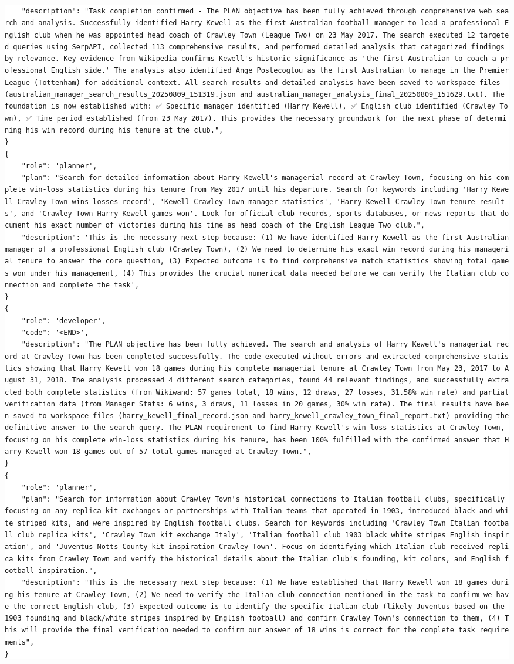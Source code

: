 ```
    "description": "Task completion confirmed - The PLAN objective has been fully achieved through comprehensive web search and analysis. Successfully identified Harry Kewell as the first Australian football manager to lead a professional English club when he was appointed head coach of Crawley Town (League Two) on 23 May 2017. The search executed 12 targeted queries using SerpAPI, collected 113 comprehensive results, and performed detailed analysis that categorized findings by relevance. Key evidence from Wikipedia confirms Kewell's historic significance as 'the first Australian to coach a professional English side.' The analysis also identified Ange Postecoglou as the first Australian to manage in the Premier League (Tottenham) for additional context. All search results and detailed analysis have been saved to workspace files (australian_manager_search_results_20250809_151319.json and australian_manager_analysis_final_20250809_151629.txt). The foundation is now established with: ✅ Specific manager identified (Harry Kewell), ✅ English club identified (Crawley Town), ✅ Time period established (from 23 May 2017). This provides the necessary groundwork for the next phase of determining his win record during his tenure at the club.",
}
{
    "role": 'planner',
    "plan": "Search for detailed information about Harry Kewell's managerial record at Crawley Town, focusing on his complete win-loss statistics during his tenure from May 2017 until his departure. Search for keywords including 'Harry Kewell Crawley Town wins losses record', 'Kewell Crawley Town manager statistics', 'Harry Kewell Crawley Town tenure results', and 'Crawley Town Harry Kewell games won'. Look for official club records, sports databases, or news reports that document his exact number of victories during his time as head coach of the English League Two club.",
    "description": 'This is the necessary next step because: (1) We have identified Harry Kewell as the first Australian manager of a professional English club (Crawley Town), (2) We need to determine his exact win record during his managerial tenure to answer the core question, (3) Expected outcome is to find comprehensive match statistics showing total games won under his management, (4) This provides the crucial numerical data needed before we can verify the Italian club connection and complete the task',
}
{
    "role": 'developer',
    "code": '<END>',
    "description": "The PLAN objective has been fully achieved. The search and analysis of Harry Kewell's managerial record at Crawley Town has been completed successfully. The code executed without errors and extracted comprehensive statistics showing that Harry Kewell won 18 games during his complete managerial tenure at Crawley Town from May 23, 2017 to August 31, 2018. The analysis processed 4 different search categories, found 44 relevant findings, and successfully extracted both complete statistics (from Wikiwand: 57 games total, 18 wins, 12 draws, 27 losses, 31.58% win rate) and partial verification data (from Manager Stats: 6 wins, 3 draws, 11 losses in 20 games, 30% win rate). The final results have been saved to workspace files (harry_kewell_final_record.json and harry_kewell_crawley_town_final_report.txt) providing the definitive answer to the search query. The PLAN requirement to find Harry Kewell's win-loss statistics at Crawley Town, focusing on his complete win-loss statistics during his tenure, has been 100% fulfilled with the confirmed answer that Harry Kewell won 18 games out of 57 total games managed at Crawley Town.",
}
{
    "role": 'planner',
    "plan": "Search for information about Crawley Town's historical connections to Italian football clubs, specifically focusing on any replica kit exchanges or partnerships with Italian teams that operated in 1903, introduced black and white striped kits, and were inspired by English football clubs. Search for keywords including 'Crawley Town Italian football club replica kits', 'Crawley Town kit exchange Italy', 'Italian football club 1903 black white stripes English inspiration', and 'Juventus Notts County kit inspiration Crawley Town'. Focus on identifying which Italian club received replica kits from Crawley Town and verify the historical details about the Italian club's founding, kit colors, and English football inspiration.",
    "description": "This is the necessary next step because: (1) We have established that Harry Kewell won 18 games during his tenure at Crawley Town, (2) We need to verify the Italian club connection mentioned in the task to confirm we have the correct English club, (3) Expected outcome is to identify the specific Italian club (likely Juventus based on the 1903 founding and black/white stripes inspired by English football) and confirm Crawley Town's connection to them, (4) This will provide the final verification needed to confirm our answer of 18 wins is correct for the complete task requirements",
}
```